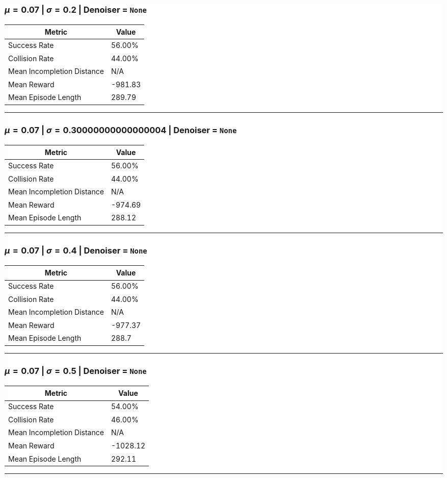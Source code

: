 ### $\mu = 0.07$ | $\sigma = 0.2$ | Denoiser = `None`

| Metric                     | Value   |
|----------------------------|---------|
| Success Rate               | 56.00%  |
| Collision Rate             | 44.00%  |
| Mean Incompletion Distance | N/A     |
| Mean Reward                | -981.83 |
| Mean Episode Length        | 289.79  |
---

### $\mu = 0.07$ | $\sigma = 0.30000000000000004$ | Denoiser = `None`

| Metric                     | Value   |
|----------------------------|---------|
| Success Rate               | 56.00%  |
| Collision Rate             | 44.00%  |
| Mean Incompletion Distance | N/A     |
| Mean Reward                | -974.69 |
| Mean Episode Length        | 288.12  |
---

### $\mu = 0.07$ | $\sigma = 0.4$ | Denoiser = `None`

| Metric                     | Value   |
|----------------------------|---------|
| Success Rate               | 56.00%  |
| Collision Rate             | 44.00%  |
| Mean Incompletion Distance | N/A     |
| Mean Reward                | -977.37 |
| Mean Episode Length        | 288.7   |
---

### $\mu = 0.07$ | $\sigma = 0.5$ | Denoiser = `None`

| Metric                     | Value    |
|----------------------------|----------|
| Success Rate               | 54.00%   |
| Collision Rate             | 46.00%   |
| Mean Incompletion Distance | N/A      |
| Mean Reward                | -1028.12 |
| Mean Episode Length        | 292.11   |
---
